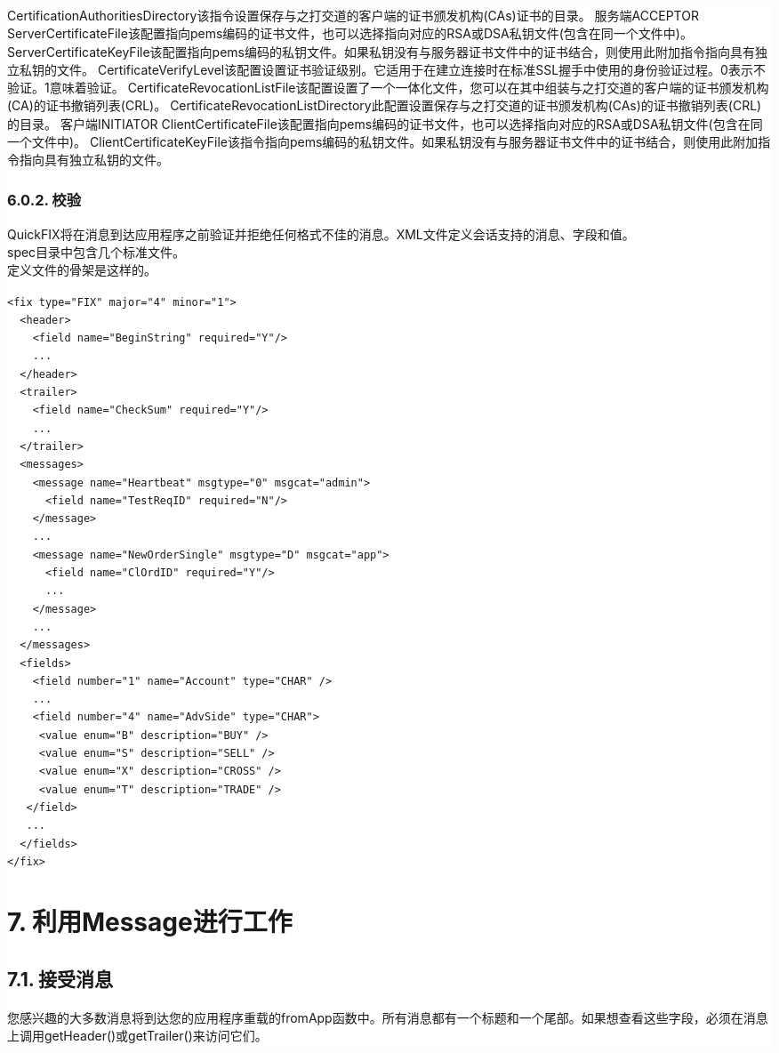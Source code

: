 <tr><td>CertificationAuthoritiesDirectory</td><td>该指令设置保存与之打交道的客户端的证书颁发机构(CAs)证书的目录。</td><td></td><td></td></tr>
<tr><td colspan=4>服务端ACCEPTOR</td></tr>
<tr><td>ServerCertificateFile</td><td>该配置指向pems编码的证书文件，也可以选择指向对应的RSA或DSA私钥文件(包含在同一个文件中)。</td><td></td><td></td></tr>
<tr><td>ServerCertificateKeyFile</td><td>该配置指向pems编码的私钥文件。如果私钥没有与服务器证书文件中的证书结合，则使用此附加指令指向具有独立私钥的文件。</td><td></td><td></td></tr>
<tr><td>CertificateVerifyLevel</td><td>该配置设置证书验证级别。它适用于在建立连接时在标准SSL握手中使用的身份验证过程。0表示不验证。1意味着验证。</td><td></td><td></td></tr>
<tr><td>CertificateRevocationListFile</td><td>该配置设置了一个一体化文件，您可以在其中组装与之打交道的客户端的证书颁发机构(CA)的证书撤销列表(CRL)。</td><td></td><td></td></tr>
<tr><td>CertificateRevocationListDirectory</td><td>此配置设置保存与之打交道的证书颁发机构(CAs)的证书撤销列表(CRL)的目录。</td><td></td><td></td></tr>
<tr><td colspan=4>客户端INITIATOR</td></tr>
<tr><td>ClientCertificateFile</td><td>该配置指向pems编码的证书文件，也可以选择指向对应的RSA或DSA私钥文件(包含在同一个文件中)。</td><td></td><td></td></tr>
<tr><td>ClientCertificateKeyFile</td><td>该指令指向pems编码的私钥文件。如果私钥没有与服务器证书文件中的证书结合，则使用此附加指令指向具有独立私钥的文件。</td><td></td><td></td></tr>
</table>

### 6.0.2. 校验
QuickFIX将在消息到达应用程序之前验证并拒绝任何格式不佳的消息。XML文件定义会话支持的消息、字段和值。  
spec目录中包含几个标准文件。  
定义文件的骨架是这样的。  
```  
<fix type="FIX" major="4" minor="1">
  <header>
    <field name="BeginString" required="Y"/>
    ...
  </header>
  <trailer>
    <field name="CheckSum" required="Y"/>
    ...
  </trailer>
  <messages>
    <message name="Heartbeat" msgtype="0" msgcat="admin">
      <field name="TestReqID" required="N"/>
    </message>
    ...
    <message name="NewOrderSingle" msgtype="D" msgcat="app">
      <field name="ClOrdID" required="Y"/>
      ...
    </message>
    ...
  </messages>
  <fields>
    <field number="1" name="Account" type="CHAR" />
    ...
    <field number="4" name="AdvSide" type="CHAR">
     <value enum="B" description="BUY" />
     <value enum="S" description="SELL" />
     <value enum="X" description="CROSS" />
     <value enum="T" description="TRADE" />
   </field>
   ...
  </fields>
</fix>
``` 
# 7. 利用Message进行工作
## 7.1. 接受消息
您感兴趣的大多数消息将到达您的应用程序重载的fromApp函数中。所有消息都有一个标题和一个尾部。如果想查看这些字段，必须在消息上调用getHeader()或getTrailer()来访问它们。    